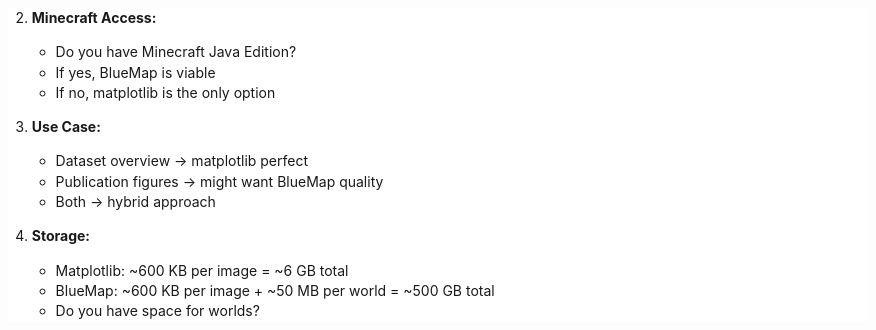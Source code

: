 2. **Minecraft Access:**
   - Do you have Minecraft Java Edition?
   - If yes, BlueMap is viable
   - If no, matplotlib is the only option

3. **Use Case:**
   - Dataset overview → matplotlib perfect
   - Publication figures → might want BlueMap quality
   - Both → hybrid approach

4. **Storage:**
   - Matplotlib: ~600 KB per image = ~6 GB total
   - BlueMap: ~600 KB per image + ~50 MB per world = ~500 GB total
   - Do you have space for worlds?

